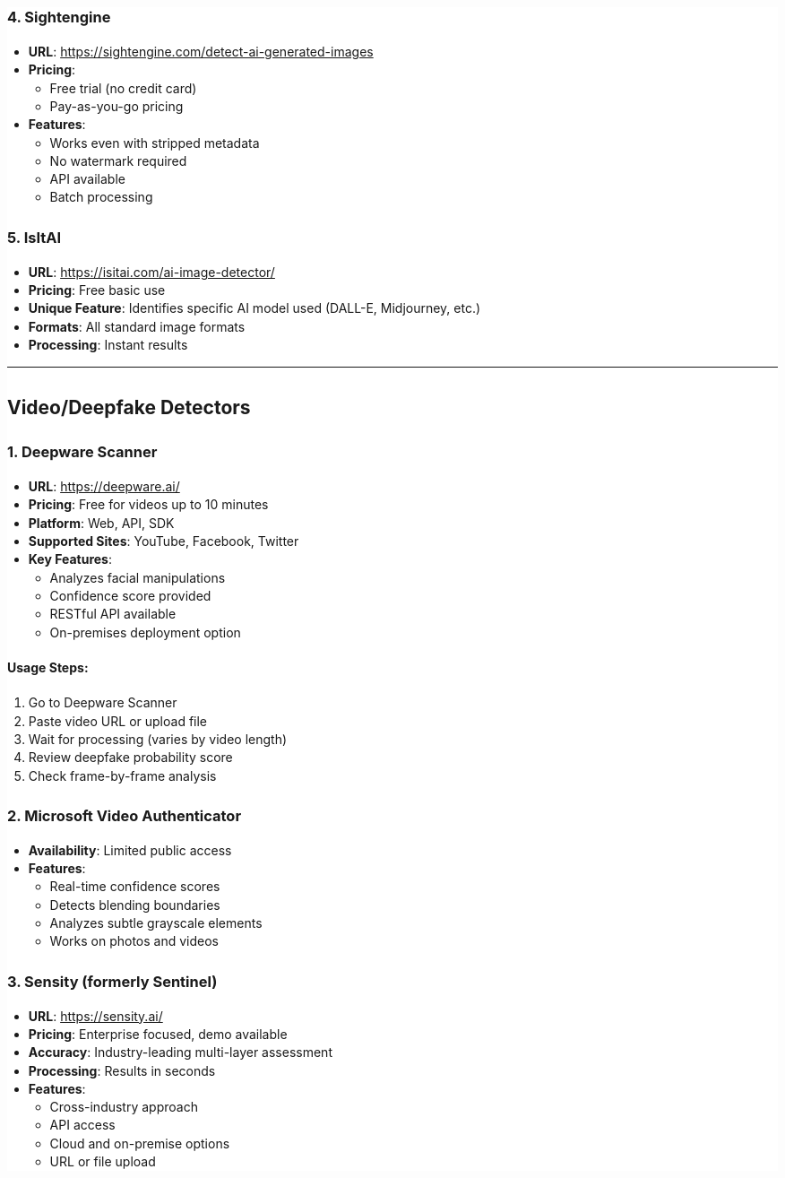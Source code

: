 ### 4. **Sightengine**
- **URL**: https://sightengine.com/detect-ai-generated-images
- **Pricing**: 
  - Free trial (no credit card)
  - Pay-as-you-go pricing
- **Features**:
  - Works even with stripped metadata
  - No watermark required
  - API available
  - Batch processing

### 5. **IsItAI**
- **URL**: https://isitai.com/ai-image-detector/
- **Pricing**: Free basic use
- **Unique Feature**: Identifies specific AI model used (DALL-E, Midjourney, etc.)
- **Formats**: All standard image formats
- **Processing**: Instant results

---

## Video/Deepfake Detectors

### 1. **Deepware Scanner**
- **URL**: https://deepware.ai/
- **Pricing**: Free for videos up to 10 minutes
- **Platform**: Web, API, SDK
- **Supported Sites**: YouTube, Facebook, Twitter
- **Key Features**:
  - Analyzes facial manipulations
  - Confidence score provided
  - RESTful API available
  - On-premises deployment option

#### Usage Steps:
1. Go to Deepware Scanner
2. Paste video URL or upload file
3. Wait for processing (varies by video length)
4. Review deepfake probability score
5. Check frame-by-frame analysis

### 2. **Microsoft Video Authenticator**
- **Availability**: Limited public access
- **Features**:
  - Real-time confidence scores
  - Detects blending boundaries
  - Analyzes subtle grayscale elements
  - Works on photos and videos

### 3. **Sensity (formerly Sentinel)**
- **URL**: https://sensity.ai/
- **Pricing**: Enterprise focused, demo available
- **Accuracy**: Industry-leading multi-layer assessment
- **Processing**: Results in seconds
- **Features**:
  - Cross-industry approach
  - API access
  - Cloud and on-premise options
  - URL or file upload
